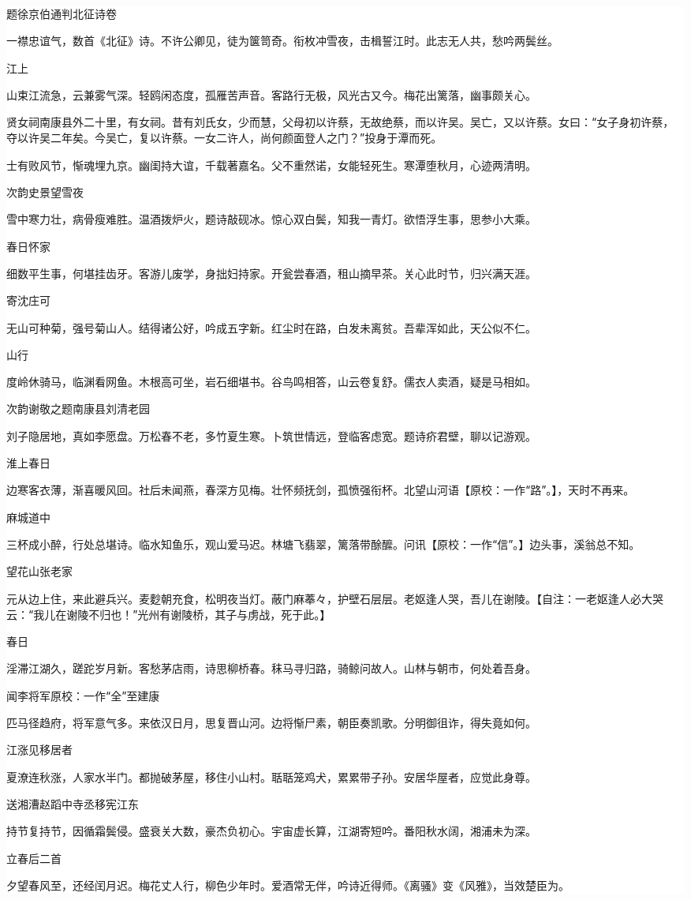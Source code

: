 题徐京伯通判北征诗卷  

一襟忠谊气，数首《北征》诗。不许公卿见，徒为箧笥奇。衔枚冲雪夜，击楫誓江时。此志无人共，愁吟两鬓丝。  

江上  

山束江流急，云兼雾气深。轻鸥闲态度，孤雁苦声音。客路行无极，风光古又今。梅花出篱落，幽事颇关心。  

贤女祠南康县外二十里，有女祠。昔有刘氏女，少而慧，父母初以许蔡，无故绝蔡，而以许吴。吴亡，又以许蔡。女曰：“女子身初许蔡，夺以许吴二年矣。今吴亡，复以许蔡。一女二许人，尚何颜面登人之门？”投身于潭而死。  

士有败风节，惭魂埋九京。幽闺持大谊，千载著嘉名。父不重然诺，女能轻死生。寒潭堕秋月，心迹两清明。  

次韵史景望雪夜  

雪中寒力壮，病骨瘦难胜。温酒拨炉火，题诗敲砚冰。惊心双白鬓，知我一青灯。欲悟浮生事，思参小大乘。  

春日怀家  

细数平生事，何堪挂齿牙。客游儿废学，身拙妇持家。开瓮尝春酒，租山摘早茶。关心此时节，归兴满天涯。  

寄沈庄可  

无山可种菊，强号菊山人。结得诸公好，吟成五字新。红尘时在路，白发未离贫。吾辈浑如此，天公似不仁。  

山行  

度岭休骑马，临渊看网鱼。木根高可坐，岩石细堪书。谷鸟鸣相答，山云卷复舒。儒衣人卖酒，疑是马相如。  

次韵谢敬之题南康县刘清老园  

刘子隐居地，真如李愿盘。万松春不老，多竹夏生寒。卜筑世情远，登临客虑宽。题诗疥君壁，聊以记游观。  

淮上春日  

边寒客衣薄，渐喜暖风回。社后未闻燕，春深方见梅。壮怀频抚剑，孤愤强衔杯。北望山河语【原校：一作“路”。】，天时不再来。  

麻城道中  

三杯成小醉，行处总堪诗。临水知鱼乐，观山爱马迟。林塘飞翡翠，篱落带酴醿。问讯【原校：一作“信”。】边头事，溪翁总不知。  

望花山张老家  

元从边上住，来此避兵兴。麦麨朝充食，松明夜当灯。蔽门麻菶々，护壁石层层。老妪逢人哭，吾儿在谢陵。【自注：一老妪逢人必大哭云：“我儿在谢陵不归也！”光州有谢陵桥，其子与虏战，死于此。】  

春日  

淫滞江湖久，蹉跎岁月新。客愁茅店雨，诗思柳桥春。秣马寻归路，骑鲸问故人。山林与朝市，何处着吾身。  

闻李将军原校：一作“全”至建康  

匹马径趋府，将军意气多。来依汉日月，思复晋山河。边将惭尸素，朝臣奏凯歌。分明御徂诈，得失竟如何。  

江涨见移居者  

夏潦连秋涨，人家水半门。都抛破茅屋，移住小山村。聒聒笼鸡犬，累累带子孙。安居华屋者，应觉此身尊。  

送湘漕赵蹈中寺丞移宪江东  

持节复持节，因循霜鬓侵。盛衰关大数，豪杰负初心。宇宙虚长算，江湖寄短吟。番阳秋水阔，湘浦未为深。  

立春后二首  

夕望春风至，还经闰月迟。梅花丈人行，柳色少年时。爱酒常无伴，吟诗近得师。《离骚》变《风雅》，当效楚臣为。  
